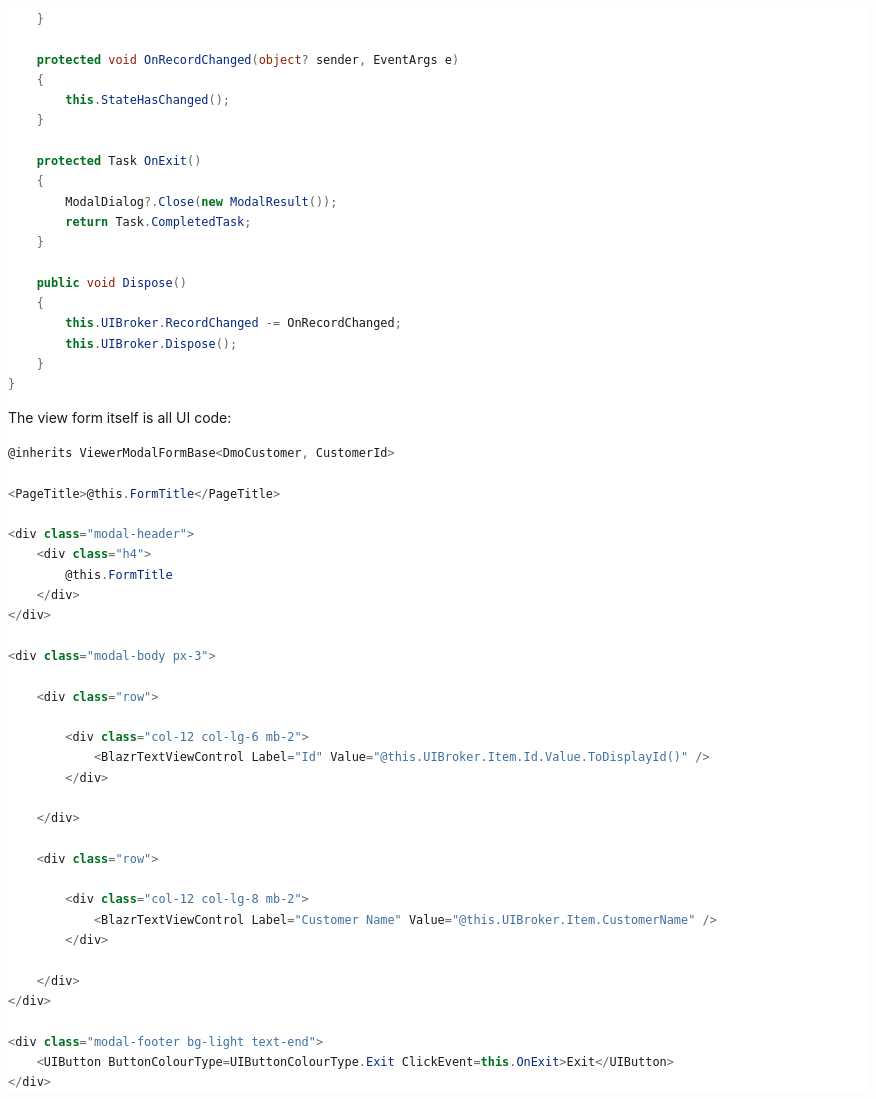 ```csharp
    }

    protected void OnRecordChanged(object? sender, EventArgs e)
    {
        this.StateHasChanged();
    }

    protected Task OnExit()
    {
        ModalDialog?.Close(new ModalResult());
        return Task.CompletedTask;
    }

    public void Dispose()
    {
        this.UIBroker.RecordChanged -= OnRecordChanged;
        this.UIBroker.Dispose();
    }
}
```

The view form itself is all UI code:

```csharp
@inherits ViewerModalFormBase<DmoCustomer, CustomerId>

<PageTitle>@this.FormTitle</PageTitle>

<div class="modal-header">
    <div class="h4">
        @this.FormTitle
    </div>
</div>

<div class="modal-body px-3">

    <div class="row">

        <div class="col-12 col-lg-6 mb-2">
            <BlazrTextViewControl Label="Id" Value="@this.UIBroker.Item.Id.Value.ToDisplayId()" />
        </div>

    </div>

    <div class="row">

        <div class="col-12 col-lg-8 mb-2">
            <BlazrTextViewControl Label="Customer Name" Value="@this.UIBroker.Item.CustomerName" />
        </div>

    </div>
</div>

<div class="modal-footer bg-light text-end">
    <UIButton ButtonColourType=UIButtonColourType.Exit ClickEvent=this.OnExit>Exit</UIButton>
</div>
```
